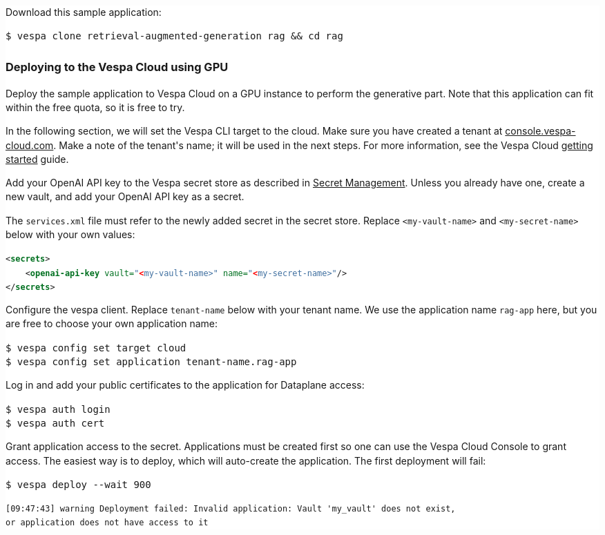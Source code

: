 Download this sample application:
<pre data-test="exec">
$ vespa clone retrieval-augmented-generation rag && cd rag
</pre>


### Deploying to the Vespa Cloud using GPU
Deploy the sample application to Vespa Cloud on a GPU instance to perform the generative part.
Note that this application can fit within the free quota, so it is free to try.

In the following section, we will set the Vespa CLI target to the cloud.
Make sure you have created a tenant at
[console.vespa-cloud.com](https://console.vespa-cloud.com/). Make a note of the
tenant's name; it will be used in the next steps. For more information, see the
Vespa Cloud [getting started](https://cloud.vespa.ai/en/getting-started) guide.

Add your OpenAI API key to the Vespa secret store as described in
[Secret Management](https://cloud.vespa.ai/en/security/secret-store.html#secret-management).
Unless you already have one, create a new vault, and add your OpenAI API key as a secret.

The `services.xml` file must refer to the newly added secret in the secret store.
Replace `<my-vault-name>` and `<my-secret-name>` below with your own values:

```xml
<secrets>
    <openai-api-key vault="<my-vault-name>" name="<my-secret-name>"/>
</secrets>
```

Configure the vespa client. Replace `tenant-name` below with your tenant name.
We use the application name `rag-app` here, but you are free to choose your own
application name:
<pre>
$ vespa config set target cloud
$ vespa config set application tenant-name.rag-app
</pre>

Log in and add your public certificates to the application for Dataplane access:
<pre>
$ vespa auth login
$ vespa auth cert
</pre>

Grant application access to the secret.
Applications must be created first so one can use the Vespa Cloud Console to grant access.
The easiest way is to deploy, which will auto-create the application.
The first deployment will fail:

<pre>
$ vespa deploy --wait 900
</pre>

```
[09:47:43] warning Deployment failed: Invalid application: Vault 'my_vault' does not exist,
or application does not have access to it
```
